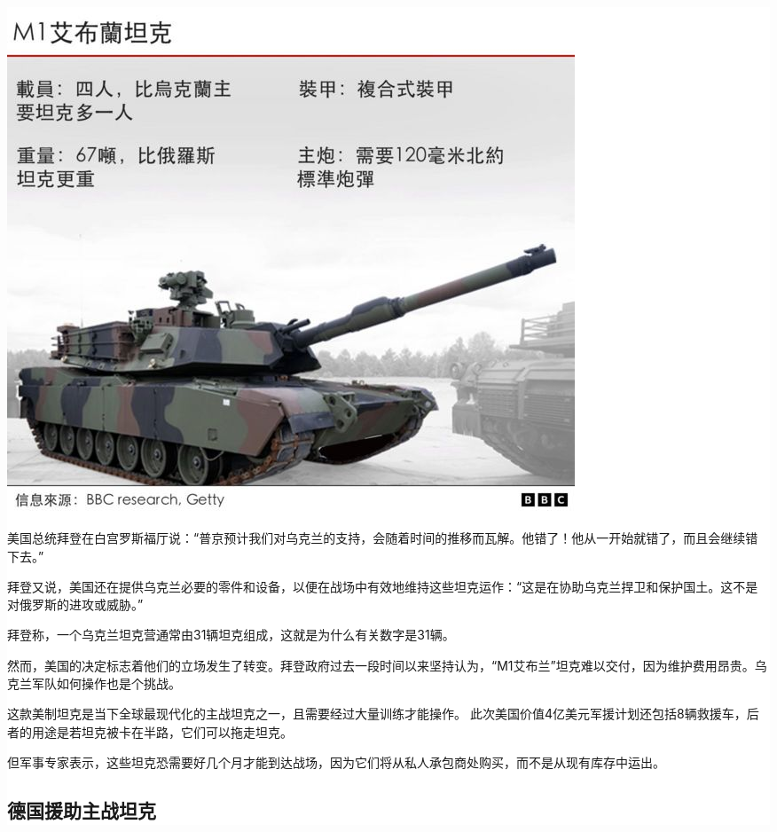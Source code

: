![M1 艾布兰坦克](_128392587_e6fa5e3c-ec81-4a30-ab8b-40390b5780e2.jpg)

美国总统拜登在白宫罗斯福厅说：“普京预计我们对乌克兰的支持，会随着时间的推移而瓦解。他错了！他从一开始就错了，而且会继续错下去。”

拜登又说，美国还在提供乌克兰必要的零件和设备，以便在战场中有效地维持这些坦克运作：“这是在协助乌克兰捍卫和保护国土。这不是对俄罗斯的进攻或威胁。”

拜登称，一个乌克兰坦克营通常由31辆坦克组成，这就是为什么有关数字是31辆。

然而，美国的决定标志着他们的立场发生了转变。拜登政府过去一段时间以来坚持认为，“M1艾布兰”坦克难以交付，因为维护费用昂贵。乌克兰军队如何操作也是个挑战。

这款美制坦克是当下全球最现代化的主战坦克之一，且需要经过大量训练才能操作。 此次美国价值4亿美元军援计划还包括8辆救援车，后者的用途是若坦克被卡在半路，它们可以拖走坦克。

但军事专家表示，这些坦克恐需要好几个月才能到达战场，因为它们将从私人承包商处购买，而不是从现有库存中运出。

##  德国援助主战坦克
